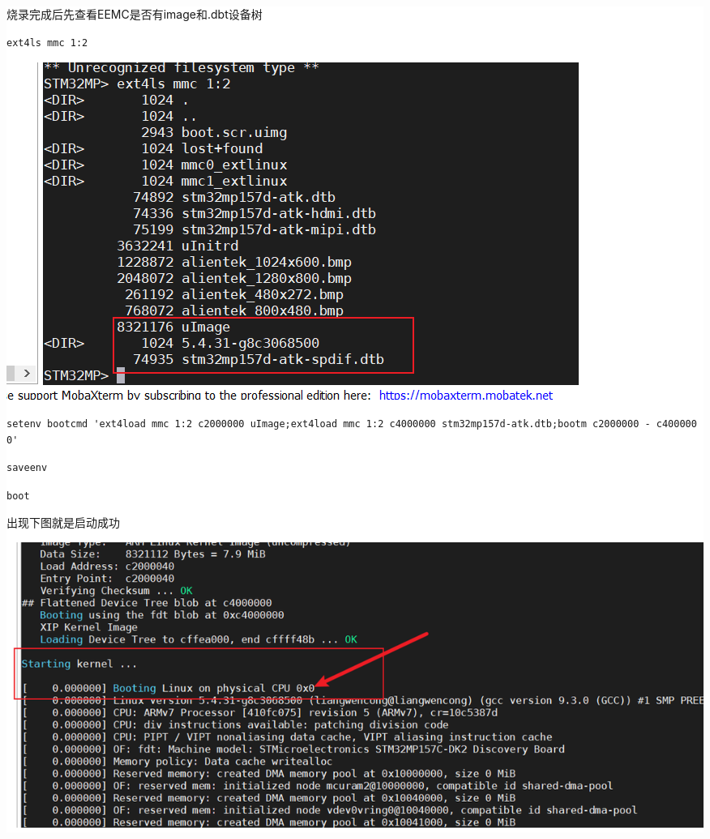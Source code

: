 烧录完成后先查看EEMC是否有image和.dbt设备树

```
ext4ls mmc 1:2
```

![image-20220425171728671](images/157启动流程.assets/image-20220425171728671.png)

```
setenv bootcmd 'ext4load mmc 1:2 c2000000 uImage;ext4load mmc 1:2 c4000000 stm32mp157d-atk.dtb;bootm c2000000 - c4000000'
```

```
saveenv
```

```
boot
```

出现下图就是启动成功

![image-20220425172211794](images/157启动流程.assets/image-20220425172211794.png)
